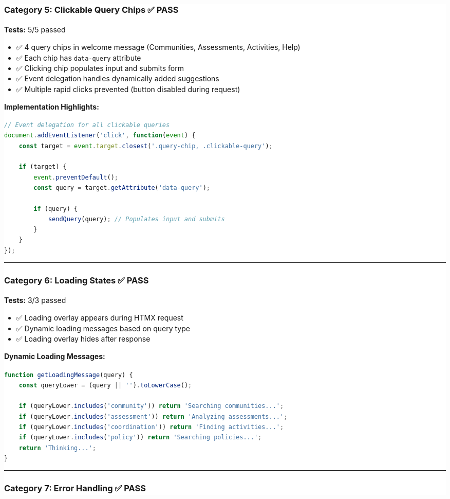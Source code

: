 ### Category 5: Clickable Query Chips ✅ PASS

**Tests:** 5/5 passed

- ✅ 4 query chips in welcome message (Communities, Assessments, Activities, Help)
- ✅ Each chip has `data-query` attribute
- ✅ Clicking chip populates input and submits form
- ✅ Event delegation handles dynamically added suggestions
- ✅ Multiple rapid clicks prevented (button disabled during request)

**Implementation Highlights:**
```javascript
// Event delegation for all clickable queries
document.addEventListener('click', function(event) {
    const target = event.target.closest('.query-chip, .clickable-query');

    if (target) {
        event.preventDefault();
        const query = target.getAttribute('data-query');

        if (query) {
            sendQuery(query); // Populates input and submits
        }
    }
});
```

---

### Category 6: Loading States ✅ PASS

**Tests:** 3/3 passed

- ✅ Loading overlay appears during HTMX request
- ✅ Dynamic loading messages based on query type
- ✅ Loading overlay hides after response

**Dynamic Loading Messages:**
```javascript
function getLoadingMessage(query) {
    const queryLower = (query || '').toLowerCase();

    if (queryLower.includes('community')) return 'Searching communities...';
    if (queryLower.includes('assessment')) return 'Analyzing assessments...';
    if (queryLower.includes('coordination')) return 'Finding activities...';
    if (queryLower.includes('policy')) return 'Searching policies...';
    return 'Thinking...';
}
```

---

### Category 7: Error Handling ✅ PASS
